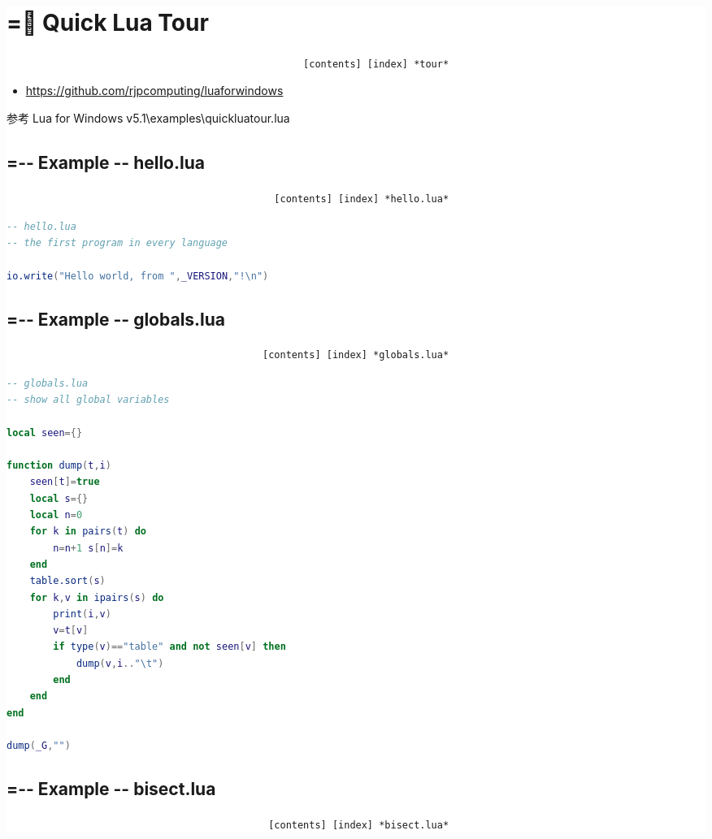 # =🚩 Quick Lua Tour
                                                       [contents] [index] *tour*
+ https://github.com/rjpcomputing/luaforwindows

参考 Lua for Windows v5.1\examples\quickluatour.lua


## =-- Example -- hello.lua
                                                  [contents] [index] *hello.lua*

```lua
-- hello.lua
-- the first program in every language

io.write("Hello world, from ",_VERSION,"!\n")
```

## =-- Example -- globals.lua
                                                [contents] [index] *globals.lua*


```lua
-- globals.lua
-- show all global variables

local seen={}

function dump(t,i)
    seen[t]=true
    local s={}
    local n=0
    for k in pairs(t) do
        n=n+1 s[n]=k
    end
    table.sort(s)
    for k,v in ipairs(s) do
        print(i,v)
        v=t[v]
        if type(v)=="table" and not seen[v] then
            dump(v,i.."\t")
        end
    end
end

dump(_G,"")
```

## =-- Example -- bisect.lua
                                                 [contents] [index] *bisect.lua*

